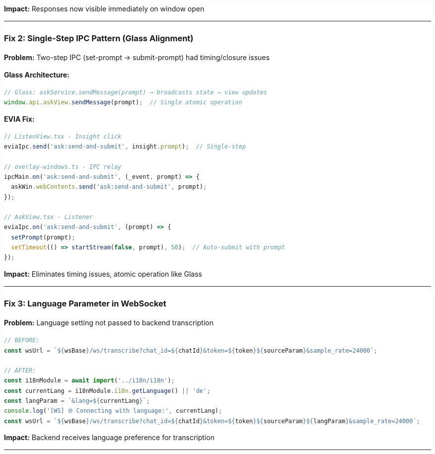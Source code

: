 **Impact:** Responses now visible immediately on window open

---

### Fix 2: Single-Step IPC Pattern (Glass Alignment)
**Problem:** Two-step IPC (set-prompt → submit-prompt) had timing/closure issues

**Glass Architecture:**
```javascript
// Glass: askService.sendMessage(prompt) → broadcasts state → view updates
window.api.askView.sendMessage(prompt);  // Single atomic operation
```

**EVIA Fix:**
```typescript
// ListenView.tsx - Insight click
eviaIpc.send('ask:send-and-submit', insight.prompt);  // Single-step

// overlay-windows.ts - IPC relay
ipcMain.on('ask:send-and-submit', (_event, prompt) => {
  askWin.webContents.send('ask:send-and-submit', prompt);
});

// AskView.tsx - Listener
eviaIpc.on('ask:send-and-submit', (prompt) => {
  setPrompt(prompt);
  setTimeout(() => startStream(false, prompt), 50);  // Auto-submit with prompt
});
```

**Impact:** Eliminates timing issues, atomic operation like Glass

---

### Fix 3: Language Parameter in WebSocket
**Problem:** Language setting not passed to backend transcription

```typescript
// BEFORE:
const wsUrl = `${wsBase}/ws/transcribe?chat_id=${chatId}&token=${token}${sourceParam}&sample_rate=24000`;

// AFTER:
const i18nModule = await import('../i18n/i18n');
const currentLang = i18nModule.i18n.getLanguage() || 'de';
const langParam = `&lang=${currentLang}`;
console.log('[WS] 🌐 Connecting with language:', currentLang);
const wsUrl = `${wsBase}/ws/transcribe?chat_id=${chatId}&token=${token}${sourceParam}${langParam}&sample_rate=24000`;
```

**Impact:** Backend receives language preference for transcription

---
